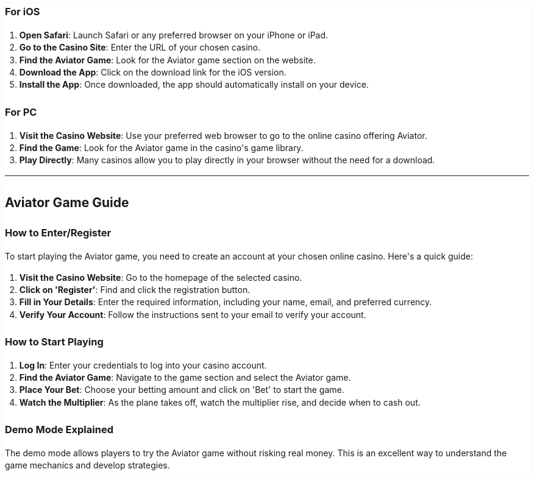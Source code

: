### For iOS

1.  **Open Safari**: Launch Safari or any preferred browser on your
    iPhone or iPad.
2.  **Go to the Casino Site**: Enter the URL of your chosen casino.
3.  **Find the Aviator Game**: Look for the Aviator game section on the
    website.
4.  **Download the App**: Click on the download link for the iOS
    version.
5.  **Install the App**: Once downloaded, the app should automatically
    install on your device.

### For PC

1.  **Visit the Casino Website**: Use your preferred web browser to go
    to the online casino offering Aviator.
2.  **Find the Game**: Look for the Aviator game in the casino\'s game
    library.
3.  **Play Directly**: Many casinos allow you to play directly in your
    browser without the need for a download.

------------------------------------------------------------------------

## Aviator Game Guide

### How to Enter/Register

To start playing the Aviator game, you need to create an account at your
chosen online casino. Here's a quick guide:

1.  **Visit the Casino Website**: Go to the homepage of the selected
    casino.
2.  **Click on 'Register'**: Find and click the registration button.
3.  **Fill in Your Details**: Enter the required information, including
    your name, email, and preferred currency.
4.  **Verify Your Account**: Follow the instructions sent to your email
    to verify your account.

### How to Start Playing

1.  **Log In**: Enter your credentials to log into your casino account.
2.  **Find the Aviator Game**: Navigate to the game section and select
    the Aviator game.
3.  **Place Your Bet**: Choose your betting amount and click on 'Bet' to
    start the game.
4.  **Watch the Multiplier**: As the plane takes off, watch the
    multiplier rise, and decide when to cash out.

### Demo Mode Explained

The demo mode allows players to try the Aviator game without risking
real money. This is an excellent way to understand the game mechanics
and develop strategies.
